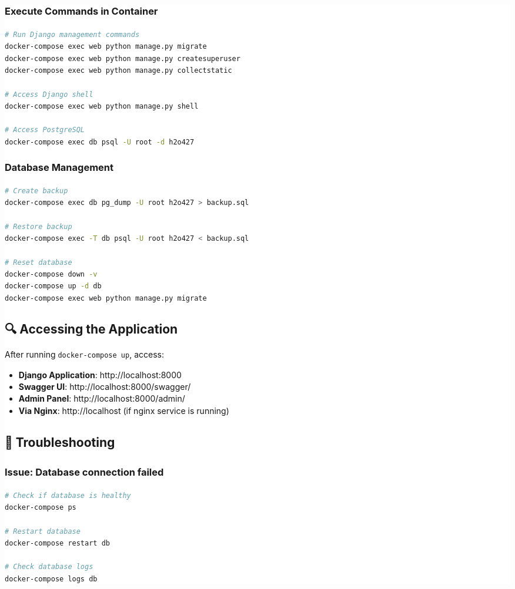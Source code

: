 ### Execute Commands in Container
```bash
# Run Django management commands
docker-compose exec web python manage.py migrate
docker-compose exec web python manage.py createsuperuser
docker-compose exec web python manage.py collectstatic

# Access Django shell
docker-compose exec web python manage.py shell

# Access PostgreSQL
docker-compose exec db psql -U root -d h2o427
```

### Database Management
```bash
# Create backup
docker-compose exec db pg_dump -U root h2o427 > backup.sql

# Restore backup
docker-compose exec -T db psql -U root h2o427 < backup.sql

# Reset database
docker-compose down -v
docker-compose up -d db
docker-compose exec web python manage.py migrate
```

## 🔍 Accessing the Application

After running `docker-compose up`, access:

- **Django Application**: http://localhost:8000
- **Swagger UI**: http://localhost:8000/swagger/
- **Admin Panel**: http://localhost:8000/admin/
- **Via Nginx**: http://localhost (if nginx service is running)

## 🐛 Troubleshooting

### Issue: Database connection failed
```bash
# Check if database is healthy
docker-compose ps

# Restart database
docker-compose restart db

# Check database logs
docker-compose logs db
```
